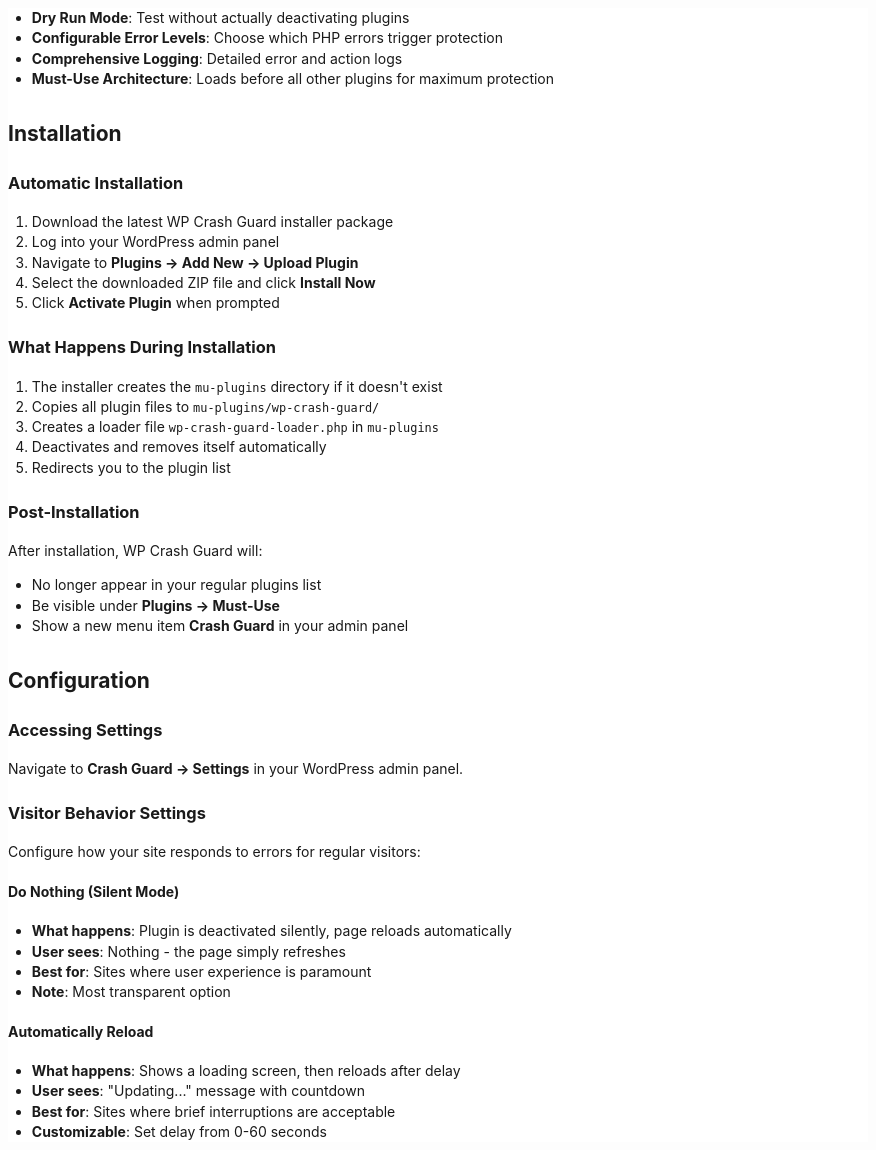 -   **Dry Run Mode**: Test without actually deactivating plugins
-   **Configurable Error Levels**: Choose which PHP errors trigger protection
-   **Comprehensive Logging**: Detailed error and action logs
-   **Must-Use Architecture**: Loads before all other plugins for maximum protection

## Installation

### Automatic Installation

1.  Download the latest WP Crash Guard installer package
2.  Log into your WordPress admin panel
3.  Navigate to **Plugins → Add New → Upload Plugin**
4.  Select the downloaded ZIP file and click **Install Now**
5.  Click **Activate Plugin** when prompted

### What Happens During Installation

1.  The installer creates the `mu-plugins` directory if it doesn't exist
2.  Copies all plugin files to `mu-plugins/wp-crash-guard/`
3.  Creates a loader file `wp-crash-guard-loader.php` in `mu-plugins`
4.  Deactivates and removes itself automatically
5.  Redirects you to the plugin list

### Post-Installation

After installation, WP Crash Guard will:

-   No longer appear in your regular plugins list
-   Be visible under **Plugins → Must-Use**
-   Show a new menu item **Crash Guard** in your admin panel

## Configuration

### Accessing Settings

Navigate to **Crash Guard → Settings** in your WordPress admin panel.

### Visitor Behavior Settings

Configure how your site responds to errors for regular visitors:

#### Do Nothing (Silent Mode)

-   **What happens**: Plugin is deactivated silently, page reloads automatically
-   **User sees**: Nothing - the page simply refreshes
-   **Best for**: Sites where user experience is paramount
-   **Note**: Most transparent option

#### Automatically Reload

-   **What happens**: Shows a loading screen, then reloads after delay
-   **User sees**: "Updating..." message with countdown
-   **Best for**: Sites where brief interruptions are acceptable
-   **Customizable**: Set delay from 0-60 seconds
